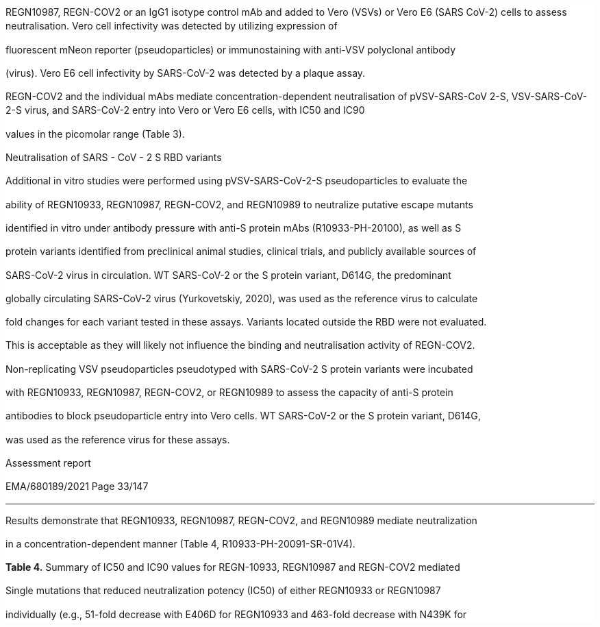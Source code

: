 REGN10987, REGN-COV2 or an IgG1 isotype control mAb and added to Vero (VSVs) or Vero E6 (SARS
CoV-2) cells to assess neutralisation. Vero cell infectivity was detected by utilizing expression of

fluorescent mNeon reporter (pseudoparticles) or immunostaining with anti-VSV polyclonal antibody

(virus). Vero E6 cell infectivity by SARS-CoV-2 was detected by a plaque assay.

REGN-COV2 and the individual mAbs mediate concentration-dependent neutralisation of pVSV-SARS-CoV
2-S, VSV-SARS-CoV-2-S virus, and SARS-CoV-2 entry into Vero or Vero E6 cells, with IC50 and IC90

values in the picomolar range (Table 3).

Neutralisation of SARS - CoV - 2 S RBD variants

Additional in vitro studies were performed using pVSV-SARS-CoV-2-S pseudoparticles to evaluate the

ability of REGN10933, REGN10987, REGN-COV2, and REGN10989 to neutralize putative escape mutants

identified in vitro under antibody pressure with anti-S protein mAbs (R10933-PH-20100), as well as S

protein variants identified from preclinical animal studies, clinical trials, and publicly available sources of

SARS-CoV-2 virus in circulation. WT SARS-CoV-2 or the S protein variant, D614G, the predominant

globally circulating SARS-CoV-2 virus (Yurkovetskiy, 2020), was used as the reference virus to calculate

fold changes for each variant tested in these assays. Variants located outside the RBD were not evaluated.

This is acceptable as they will likely not influence the binding and neutralisation activity of REGN-COV2.

Non-replicating VSV pseudoparticles pseudotyped with SARS-CoV-2 S protein variants were incubated

with REGN10933, REGN10987, REGN-COV2, or REGN10989 to assess the capacity of anti-S protein

antibodies to block pseudoparticle entry into Vero cells. WT SARS-CoV-2 or the S protein variant, D614G,

was used as the reference virus for these assays.


Assessment report


EMA/680189/2021 Page 33/147


-----

Results demonstrate that REGN10933, REGN10987, REGN-COV2, and REGN10989 mediate neutralization

in a concentration-dependent manner (Table 4, R10933-PH-20091-SR-01V4).

**Table 4.** Summary of IC50 and IC90 values for REGN-10933, REGN10987 and REGN-COV2 mediated

Single mutations that reduced neutralization potency (IC50) of either REGN10933 or REGN10987

individually (e.g., 51-fold decrease with E406D for REGN10933 and 463-fold decrease with N439K for
